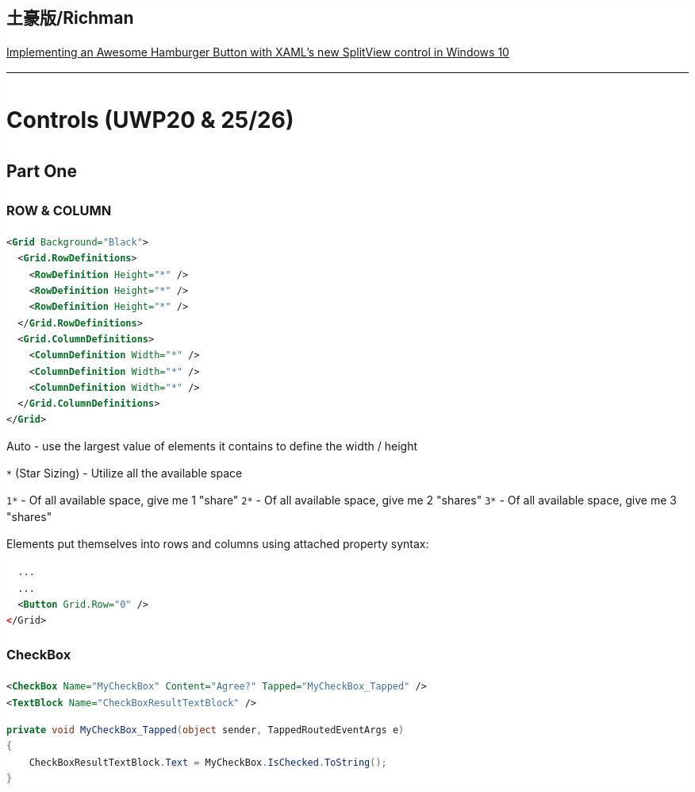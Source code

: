 ## 土豪版/Richman

[Implementing an Awesome Hamburger Button with XAML’s new SplitView control in Windows 10](http://blog.jerrynixon.com/2015/04/implementing-hamburger-button-with.html)

---
# Controls (UWP20 & 25/26)

## Part One

### ROW & COLUMN

``` xml
<Grid Background="Black">
  <Grid.RowDefinitions>
    <RowDefinition Height="*" />
    <RowDefinition Height="*" />
    <RowDefinition Height="*" />
  </Grid.RowDefinitions>
  <Grid.ColumnDefinitions>
    <ColumnDefinition Width="*" />
    <ColumnDefinition Width="*" />
    <ColumnDefinition Width="*" />
  </Grid.ColumnDefinitions>
</Grid>

```

Auto - use the largest value of elements it contains to define the width / height

`*` (Star Sizing) - Utilize all the available space

`1*` - Of all available space, give me 1 "share"
`2*` - Of all available space, give me 2 "shares"
`3*` - Of all available space, give me 3 "shares"

Elements put themselves into rows and columns using attached property syntax:

``` xml
  ...
  ...
  <Button Grid.Row="0" />
</Grid>
```

### CheckBox

``` xml
<CheckBox Name="MyCheckBox" Content="Agree?" Tapped="MyCheckBox_Tapped" />
<TextBlock Name="CheckBoxResultTextBlock" />
```

``` cs
private void MyCheckBox_Tapped(object sender, TappedRoutedEventArgs e)
{
    CheckBoxResultTextBlock.Text = MyCheckBox.IsChecked.ToString();
}
```
